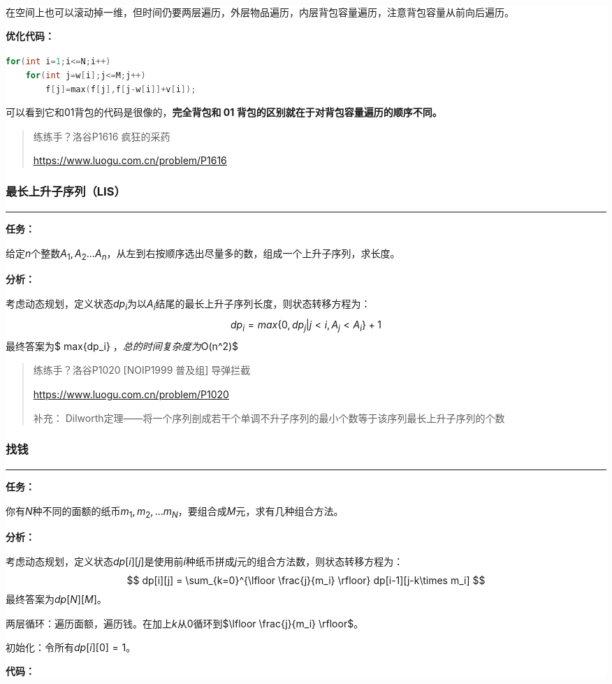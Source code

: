 在空间上也可以滚动掉一维，但时间仍要两层遍历，外层物品遍历，内层背包容量遍历，注意背包容量从前向后遍历。

**优化代码：**

```cpp
for(int i=1;i<=N;i++)
	for(int j=w[i];j<=M;j++)
		f[j]=max(f[j],f[j-w[i]]+v[i]);
```

可以看到它和01背包的代码是很像的，**完全背包和 01 背包的区别就在于对背包容量遍历的顺序不同。**

>   练练手？洛谷P1616 疯狂的采药
>
>   https://www.luogu.com.cn/problem/P1616

### 最长上升子序列（LIS）

------

**任务：**

给定$n$个整数$A_1, A_2 \dots A_n$，从左到右按顺序选出尽量多的数，组成一个上升子序列，求长度。

**分析：**

考虑动态规划，定义状态$dp_i$为以$A_i$结尾的最长上升子序列长度，则状态转移方程为：
$$
dp_i=max\{0,dp_j|j<i,A_j<A_i\} + 1
$$
最终答案为$ max\{dp_i\} $，总的时间复杂度为$O(n^2)$

>   练练手？洛谷P1020 [NOIP1999 普及组] 导弹拦截
>
>   https://www.luogu.com.cn/problem/P1020
>
>   补充： $\text{Dilworth}$定理——将一个序列剖成若干个单调不升子序列的最小个数等于该序列最长上升子序列的个数

### 找钱

------

**任务：**

你有$N$种不同的面额的纸币$m_1,m_2,\dots m_N$，要组合成$M$元，求有几种组合方法。

**分析：**

考虑动态规划，定义状态$dp[i][j]$是使用前$i$种纸币拼成$j$元的组合方法数，则状态转移方程为：
$$
dp[i][j] = \sum_{k=0}^{\lfloor \frac{j}{m_i} \rfloor} dp[i-1][j-k\times m_i]
$$
最终答案为$dp[N][M]$。

两层循环：遍历面额，遍历钱。在加上$k$从$0$循环到$\lfloor \frac{j}{m_i} \rfloor$。

初始化：令所有$dp[i][0]=1$。

**代码：**
